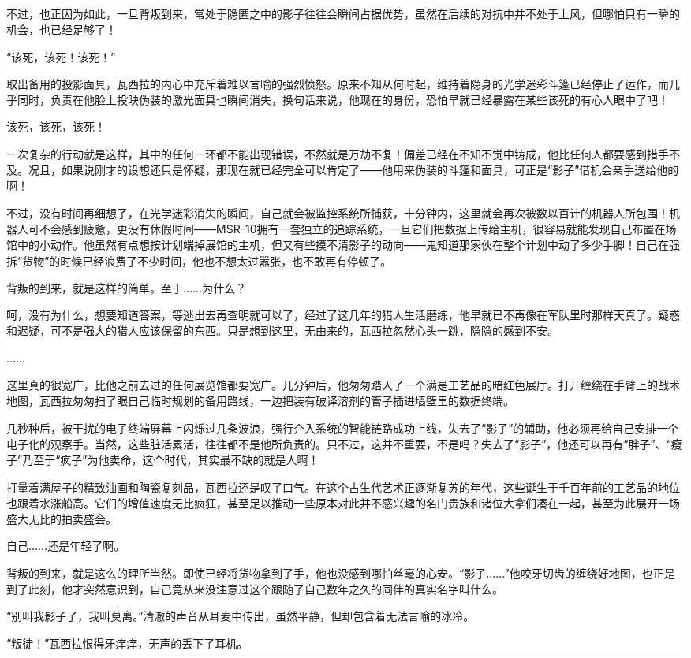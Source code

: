  

不过，也正因为如此，一旦背叛到来，常处于隐匿之中的影子往往会瞬间占据优势，虽然在后续的对抗中并不处于上风，但哪怕只有一瞬的机会，也已经足够了！

 

“该死，该死！该死！”

 

取出备用的投影面具，瓦西拉的内心中充斥着难以言喻的强烈愤怒。原来不知从何时起，维持着隐身的光学迷彩斗篷已经停止了运作，而几乎同时，负责在他脸上投映伪装的激光面具也瞬间消失，换句话来说，他现在的身份，恐怕早就已经暴露在某些该死的有心人眼中了吧！

 

该死，该死，该死！

 

一次复杂的行动就是这样，其中的任何一环都不能出现错误，不然就是万劫不复！偏差已经在不知不觉中铸成，他比任何人都要感到措手不及。况且，如果说刚才的设想还只是怀疑，那现在就已经完全可以肯定了——他用来伪装的斗篷和面具，可正是“影子”借机会亲手送给他的啊！

 

不过，没有时间再细想了，在光学迷彩消失的瞬间，自己就会被监控系统所捕获，十分钟内，这里就会再次被数以百计的机器人所包围！机器人可不会感到疲惫，更没有休假时间——MSR-10拥有一套独立的追踪系统，一旦它们把数据上传给主机，很容易就能发现自己布置在场馆中的小动作。他虽然有点想按计划端掉展馆的主机，但又有些摸不清影子的动向——鬼知道那家伙在整个计划中动了多少手脚！自己在强拆“货物”的时候已经浪费了不少时间，他也不想太过嚣张，也不敢再有停顿了。

 

背叛的到来，就是这样的简单。至于……为什么？

 

呵，没有为什么，想要知道答案，等逃出去再查明就可以了，经过了这几年的猎人生活磨练，他早就已不再像在军队里时那样天真了。疑惑和迟疑，可不是强大的猎人应该保留的东西。只是想到这里，无由来的，瓦西拉忽然心头一跳，隐隐的感到不安。

 

……

 

这里真的很宽广，比他之前去过的任何展览馆都要宽广。几分钟后，他匆匆踏入了一个满是工艺品的暗红色展厅。打开缠绕在手臂上的战术地图，瓦西拉匆匆扫了眼自己临时规划的备用路线，一边把装有破译溶剂的管子插进墙壁里的数据终端。

 

几秒种后，被干扰的电子终端屏幕上闪烁过几条波浪，强行介入系统的智能链路成功上线，失去了“影子”的辅助，他必须再给自己安排一个电子化的观察手。当然，这些脏活累活，往往都不是他所负责的。只不过，这并不重要，不是吗？失去了“影子”，他还可以再有“胖子”、“瘦子”乃至于“疯子”为他卖命，这个时代，其实最不缺的就是人啊！

 

打量着满屋子的精致油画和陶瓷复刻品，瓦西拉还是叹了口气。在这个古生代艺术正逐渐复苏的年代，这些诞生于千百年前的工艺品的地位也跟着水涨船高。它们的增值速度无比疯狂，甚至足以推动一些原本对此并不感兴趣的名门贵族和诸位大拿们凑在一起，甚至为此展开一场盛大无比的拍卖盛会。

 

自己……还是年轻了啊。

 

背叛的到来，就是这么的理所当然。即使已经将货物拿到了手，他也没感到哪怕丝毫的心安。“影子……”他咬牙切齿的缠绕好地图，也正是到了此刻，他才突然意识到，自己竟从来没注意过这个跟随了自己数年之久的同伴的真实名字叫什么。

 

“别叫我影子了，我叫莫离。”清澈的声音从耳麦中传出，虽然平静，但却包含着无法言喻的冰冷。

 

“叛徒！”瓦西拉恨得牙痒痒，无声的丢下了耳机。
